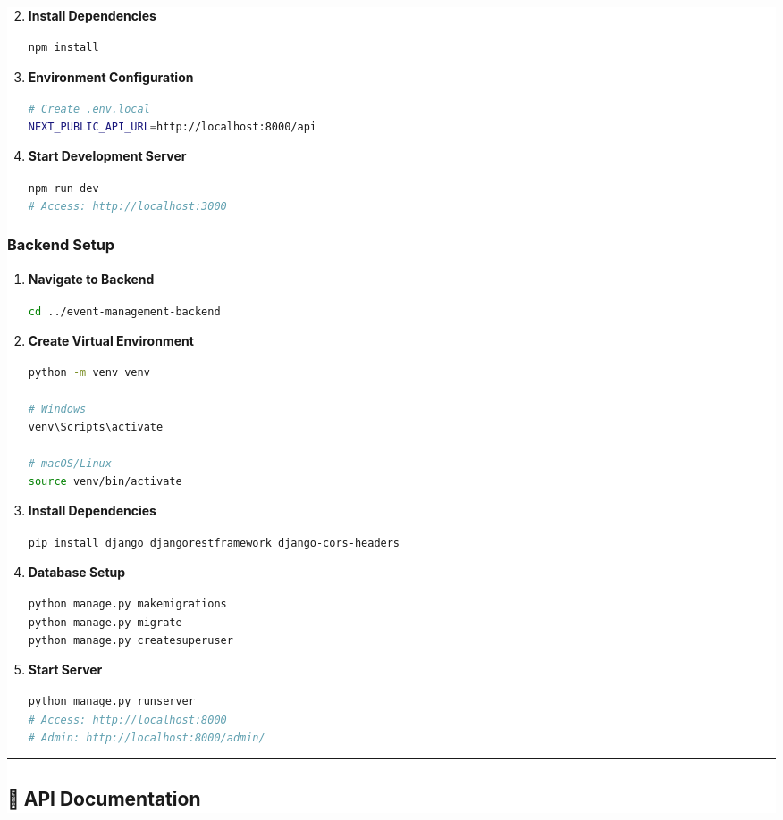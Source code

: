 2. **Install Dependencies**
   ```bash
   npm install
   ```

3. **Environment Configuration**
   ```bash
   # Create .env.local
   NEXT_PUBLIC_API_URL=http://localhost:8000/api
   ```

4. **Start Development Server**
   ```bash
   npm run dev
   # Access: http://localhost:3000
   ```

### Backend Setup

1. **Navigate to Backend**
   ```bash
   cd ../event-management-backend
   ```

2. **Create Virtual Environment**
   ```bash
   python -m venv venv
   
   # Windows
   venv\Scripts\activate
   
   # macOS/Linux
   source venv/bin/activate
   ```

3. **Install Dependencies**
   ```bash
   pip install django djangorestframework django-cors-headers
   ```

4. **Database Setup**
   ```bash
   python manage.py makemigrations
   python manage.py migrate
   python manage.py createsuperuser
   ```

5. **Start Server**
   ```bash
   python manage.py runserver
   # Access: http://localhost:8000
   # Admin: http://localhost:8000/admin/
   ```

---

## 📡 API Documentation
